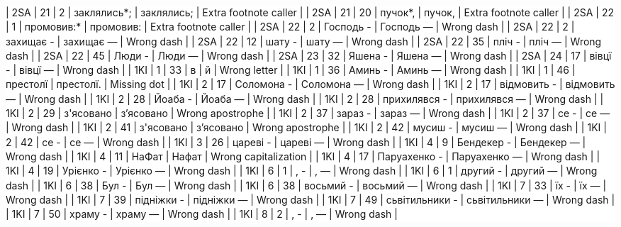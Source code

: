 | 2SA | 21 | 2 | заклялись*; | заклялись; | Extra footnote caller |
| 2SA | 21 | 20 | пучок*, | пучок, | Extra footnote caller |
| 2SA | 22 | 1 | промовив:* | промовив: | Extra footnote caller |
| 2SA | 22 | 2 | Господь - | Господь — | Wrong dash |
| 2SA | 22 | 2 | захищає - | захищає — | Wrong dash |
| 2SA | 22 | 12 | шату - | шату — | Wrong dash |
| 2SA | 22 | 35 | пліч - | пліч — | Wrong dash |
| 2SA | 22 | 45 | Люди - | Люди — | Wrong dash |
| 2SA | 23 | 32 | Яшена - | Яшена — | Wrong dash |
| 2SA | 24 | 17 | вівцї - | вівцї — | Wrong dash |
| 1KI | 1 | 33 | в | й | Wrong letter |
| 1KI | 1 | 36 | Аминь - | Аминь — | Wrong dash |
| 1KI | 1 | 46 | престолї | престолї. | Missing dot |
| 1KI | 2 | 17 | Соломона - | Соломона — | Wrong dash |
| 1KI | 2 | 17 | відмовить - | відмовить — | Wrong dash |
| 1KI | 2 | 28 | Йоаба - | Йоаба — | Wrong dash |
| 1KI | 2 | 28 | прихилявся - | прихилявся — | Wrong dash |
| 1KI | 2 | 29 | з'ясовано | зʼясовано | Wrong apostrophe |
| 1KI | 2 | 37 | зараз - | зараз — | Wrong dash |
| 1KI | 2 | 37 | се - | се — | Wrong dash |
| 1KI | 2 | 41 | з'ясовано | зʼясовано | Wrong apostrophe |
| 1KI | 2 | 42 | мусиш - | мусиш — | Wrong dash |
| 1KI | 2 | 42 | се - | се — | Wrong dash |
| 1KI | 3 | 26 | цареві - | цареві — | Wrong dash |
| 1KI | 4 | 9 | Бендекер - | Бендекер — | Wrong dash |
| 1KI | 4 | 11 | НаФат | Нафат | Wrong capitalization |
| 1KI | 4 | 17 | Паруахенко - | Паруахенко — | Wrong dash |
| 1KI | 4 | 19 | Урієнко - | Урієнко — | Wrong dash |
| 1KI | 6 | 1 | , - | , — | Wrong dash |
| 1KI | 6 | 1 | другий - | другий — | Wrong dash |
| 1KI | 6 | 38 | Бул - | Бул — | Wrong dash |
| 1KI | 6 | 38 | восьмий - | восьмий — | Wrong dash |
| 1KI | 7 | 33 | їх - | їх — | Wrong dash |
| 1KI | 7 | 39 | підніжки - | підніжки — | Wrong dash |
| 1KI | 7 | 49 | сьвітильники - | сьвітильники — | Wrong dash |
| 1KI | 7 | 50 | храму - | храму — | Wrong dash |
| 1KI | 8 | 2 | , - | , — | Wrong dash |